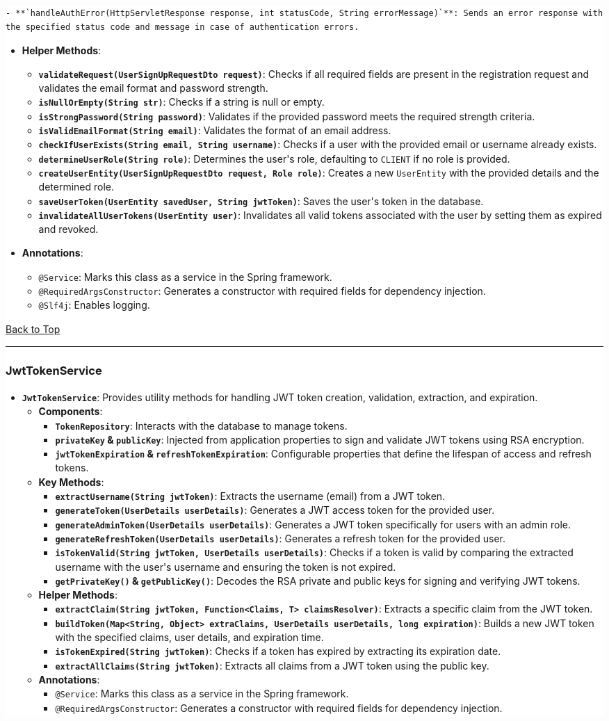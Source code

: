     - **`handleAuthError(HttpServletResponse response, int statusCode, String errorMessage)`**: Sends an error response with the specified status code and message in case of authentication errors.

  - **Helper Methods**:
    - **`validateRequest(UserSignUpRequestDto request)`**: Checks if all required fields are present in the registration request and validates the email format and password strength.
    - **`isNullOrEmpty(String str)`**: Checks if a string is null or empty.
    - **`isStrongPassword(String password)`**: Validates if the provided password meets the required strength criteria.
    - **`isValidEmailFormat(String email)`**: Validates the format of an email address.
    - **`checkIfUserExists(String email, String username)`**: Checks if a user with the provided email or username already exists.
    - **`determineUserRole(String role)`**: Determines the user's role, defaulting to `CLIENT` if no role is provided.
    - **`createUserEntity(UserSignUpRequestDto request, Role role)`**: Creates a new `UserEntity` with the provided details and the determined role.
    - **`saveUserToken(UserEntity savedUser, String jwtToken)`**: Saves the user's token in the database.
    - **`invalidateAllUserTokens(UserEntity user)`**: Invalidates all valid tokens associated with the user by setting them as expired and revoked.

  - **Annotations**:
    - `@Service`: Marks this class as a service in the Spring framework.
    - `@RequiredArgsConstructor`: Generates a constructor with required fields for dependency injection.
    - `@Slf4j`: Enables logging.

[Back to Top](#top)

---
### JwtTokenService

- **`JwtTokenService`**: Provides utility methods for handling JWT token creation, validation, extraction, and expiration.
  - **Components**:
    - **`TokenRepository`**: Interacts with the database to manage tokens.
    - **`privateKey` & `publicKey`**: Injected from application properties to sign and validate JWT tokens using RSA encryption.
    - **`jwtTokenExpiration` & `refreshTokenExpiration`**: Configurable properties that define the lifespan of access and refresh tokens.
  - **Key Methods**:
    - **`extractUsername(String jwtToken)`**: Extracts the username (email) from a JWT token.
    - **`generateToken(UserDetails userDetails)`**: Generates a JWT access token for the provided user.
    - **`generateAdminToken(UserDetails userDetails)`**: Generates a JWT token specifically for users with an admin role.
    - **`generateRefreshToken(UserDetails userDetails)`**: Generates a refresh token for the provided user.
    - **`isTokenValid(String jwtToken, UserDetails userDetails)`**: Checks if a token is valid by comparing the extracted username with the user's username and ensuring the token is not expired.
    - **`getPrivateKey()` & `getPublicKey()`**: Decodes the RSA private and public keys for signing and verifying JWT tokens.
  - **Helper Methods**:
    - **`extractClaim(String jwtToken, Function<Claims, T> claimsResolver)`**: Extracts a specific claim from the JWT token.
    - **`buildToken(Map<String, Object> extraClaims, UserDetails userDetails, long expiration)`**: Builds a new JWT token with the specified claims, user details, and expiration time.
    - **`isTokenExpired(String jwtToken)`**: Checks if a token has expired by extracting its expiration date.
    - **`extractAllClaims(String jwtToken)`**: Extracts all claims from a JWT token using the public key.
  - **Annotations**:
    - `@Service`: Marks this class as a service in the Spring framework.
    - `@RequiredArgsConstructor`: Generates a constructor with required fields for dependency injection.

